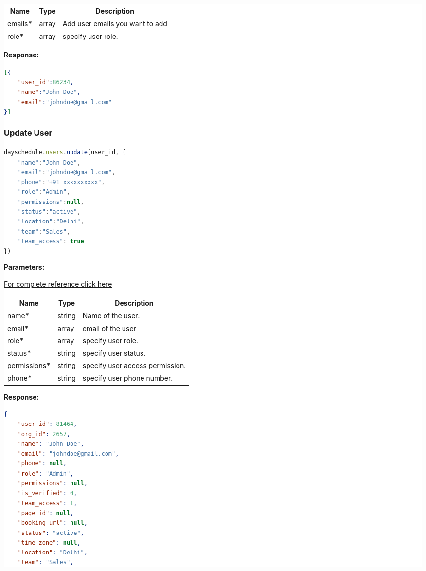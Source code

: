| Name          | Type        | Description                                 |
|---------------|-------------|---------------------------------------------|
| emails*     | array<string>      |  Add user emails you want to add                 |
| role*     | array      | specify user role.             |

**Response:**
```json
[{
    "user_id":86234,
    "name":"John Doe",
    "email":"johndoe@gmail.com"
}]

```

### Update User
```js
dayschedule.users.update(user_id, {
    "name":"John Doe",
    "email":"johndoe@gmail.com",
    "phone":"+91 xxxxxxxxxx",
    "role":"Admin",
    "permissions":null,
    "status":"active",
    "location":"Delhi",
    "team":"Sales",
    "team_access": true
})
```
**Parameters:**

[For complete reference click here](https://dayschedule.com/docs/api#tag/Users/operation/UserController_updateUser)

| Name          | Type        | Description                                 |
|---------------|-------------|---------------------------------------------|
| name*     | string      | Name of the user.             |
| email*     | array<string>      |  email of the user                 |
| role*     | array      | specify user role.             |
| status*     | string      | specify user status.             |
| permissions*     | string      | specify user access permission.             |
| phone*     | string      | specify user phone number.             |

**Response:**
```json
{ 
    "user_id": 81464,
    "org_id": 2657,
    "name": "John Doe",
    "email": "johndoe@gmail.com",
    "phone": null,
    "role": "Admin",
    "permissions": null,
    "is_verified": 0,
    "team_access": 1,
    "page_id": null,
    "booking_url": null,
    "status": "active",
    "time_zone": null,
    "location": "Delhi",
    "team": "Sales",
```